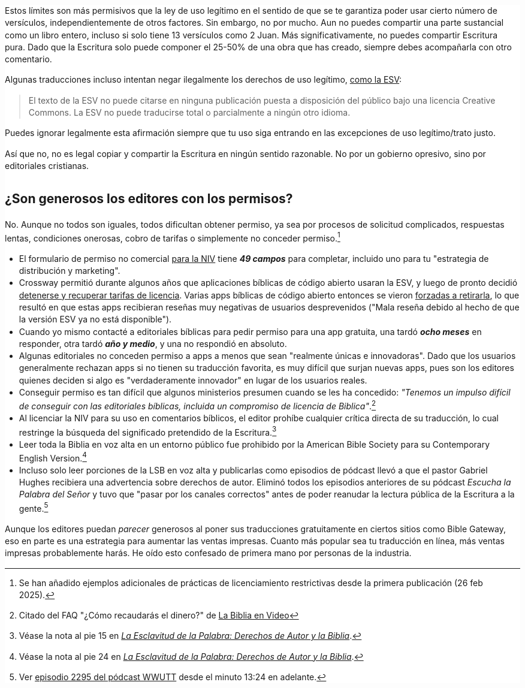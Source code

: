 Estos límites son más permisivos que la ley de uso legítimo en el sentido de que se te garantiza poder usar cierto número de versículos, independientemente de otros factores. Sin embargo, no por mucho. Aun no puedes compartir una parte sustancial como un libro entero, incluso si solo tiene 13 versículos como 2 Juan. Más significativamente, no puedes compartir Escritura pura. Dado que la Escritura solo puede componer el 25-50% de una obra que has creado, siempre debes acompañarla con otro comentario.

Algunas traducciones incluso intentan negar ilegalmente los derechos de uso legítimo, [como la ESV](https://www.crossway.org/permissions/):

> El texto de la ESV no puede citarse en ninguna publicación puesta a disposición del público bajo una licencia Creative Commons. La ESV no puede traducirse total o parcialmente a ningún otro idioma.

Puedes ignorar legalmente esta afirmación siempre que tu uso siga entrando en las excepciones de uso legítimo/trato justo.

Así que no, no es legal copiar y compartir la Escritura en ningún sentido razonable. No por un gobierno opresivo, sino por editoriales cristianas.


## ¿Son generosos los editores con los permisos?

No. Aunque no todos son iguales, todos dificultan obtener permiso, ya sea por procesos de solicitud complicados, respuestas lentas, condiciones onerosas, cobro de tarifas o simplemente no conceder permiso.[^edits]

 - El formulario de permiso no comercial [para la NIV](https://www.biblica.com/permissions/) tiene *__49 campos__* para completar, incluido uno para tu "estrategia de distribución y marketing".
 - Crossway permitió durante algunos años que aplicaciones bíblicas de código abierto usaran la ESV, y luego de pronto decidió [detenerse y recuperar tarifas de licencia](https://www.crosswire.org/pipermail/sword-devel/2019-June/047095.html). Varias apps bíblicas de código abierto entonces se vieron [forzadas a retirarla](https://github.com/AndBible/and-bible/wiki/FAQ#i-cant-find-esv-any-more-in-downloads-whats-wrong), lo que resultó en que estas apps recibieran reseñas muy negativas de usuarios desprevenidos ("Mala reseña debido al hecho de que la versión ESV ya no está disponible").
 - Cuando yo mismo contacté a editoriales bíblicas para pedir permiso para una app gratuita, una tardó __*ocho meses*__ en responder, otra tardó __*año y medio*__, y una no respondió en absoluto.
 - Algunas editoriales no conceden permiso a apps a menos que sean "realmente únicas e innovadoras". Dado que los usuarios generalmente rechazan apps si no tienen su traducción favorita, es muy difícil que surjan nuevas apps, pues son los editores quienes deciden si algo es "verdaderamente innovador" en lugar de los usuarios reales.
 - Conseguir permiso es tan difícil que algunos ministerios presumen cuando se les ha concedido: _"Tenemos un impulso difícil de conseguir con las editoriales bíblicas, incluida un compromiso de licencia de Biblica"_.[^boast]
 - Al licenciar la NIV para su uso en comentarios bíblicos, el editor prohíbe cualquier crítica directa de su traducción, lo cual restringe la búsqueda del significado pretendido de la Escritura.[^criticism]
 - Leer toda la Biblia en voz alta en un entorno público fue prohibido por la American Bible Society para su Contemporary English Version.[^aloud]
 - Incluso solo leer porciones de la LSB en voz alta y publicarlas como episodios de pódcast llevó a que el pastor Gabriel Hughes recibiera una advertencia sobre derechos de autor. Eliminó todos los episodios anteriores de su pódcast *Escucha la Palabra del Señor* y tuvo que "pasar por los canales correctos" antes de poder reanudar la lectura pública de la Escritura a la gente.[^wwutt]

Aunque los editores puedan _parecer_ generosos al poner sus traducciones gratuitamente en ciertos sitios como Bible Gateway, eso en parte es una estrategia para aumentar las ventas impresas. Cuanto más popular sea tu traducción en línea, más ventas impresas probablemente harás. He oído esto confesado de primera mano por personas de la industria.


[^exceptions]: Hay algunas traducciones modernas al inglés con licencias abiertas o de dominio público. Puedes conocer sus licencias en [_copy.church_](https://copy.church/initiatives/bibles/).
[^US]: Junto con otros factores, el uso legítimo tiene en cuenta "la cantidad y sustancialidad de la porción utilizada en relación con la obra con derechos de autor en su conjunto" ([Title 17, section 107](https://www.copyright.gov/title17/92chap1.html#107)). No hay cantidades fijas, y se toma en cuenta la calidad tanto como la cantidad. Una cita breve de alto valor podría considerarse injusta, mientras que una cita muy larga de menor valor podría considerarse "uso legítimo".
[^Australia]: Australia da a los propietarios de derechos de autor el derecho exclusivo de "reproducir la obra en una forma material" ([Copyright Act](https://www.legislation.gov.au/Details/C2022C00192) sección 31), definiéndose "forma material" como "una parte sustancial de la obra" (Copyright Act sección 10). El Consejo Australiano de Derechos de Autor aconseja que "una parte puede considerarse sustancial si es una parte importante, esencial o distintiva" ([Hoja informativa de Citas y Extractos](https://www.copyright.org.au/browse/book/ACC-Quotes-and-Extracts-INFO034/)). Australia tiene excepciones de "trato justo" que permiten un uso más sustancial siempre que sea con el propósito de investigación o estudio, crítica o reseña, parodia o sátira, o reportaje de noticias (Copyright Act secciones 40-42). Esto contrasta con las excepciones de "uso legítimo" que son generales más que limitadas a usos específicos. Sin embargo, la definición de "sustancial" significa que Australia sí tiene en cierta medida una concesión de "uso legítimo", pero permite mucho menos que los países con una excepción adecuada de uso legítimo.
[^edits]: Se han añadido ejemplos adicionales de prácticas de licenciamiento restrictivas desde la primera publicación (26 feb 2025).
[^boast]: Citado del FAQ "¿Cómo recaudarás el dinero?" de [La Biblia en Video](https://videobible.com/about)
[^aloud]: Véase la nota al pie 24 en _[La Esclavitud de la Palabra: Derechos de Autor y la Biblia](https://sellingjesus.org/articles/copyright-and-the-bible#fn24)_.
[^wwutt]: Ver [episodio 2295 del pódcast WWUTT](https://wwutt.podbean.com/e/wwutt-2295-qa-parenting-resources-the-genealogies-of-jesus-contemporary-christian-music/) desde el minuto 13:24 en adelante.
[^criticism]: Véase la nota al pie 15 en _[La Esclavitud de la Palabra: Derechos de Autor y la Biblia](https://sellingjesus.org/articles/copyright-and-the-bible#fn15)_.
[^compensation]: Esta información proviene de la [declaración de impuestos de acceso público](https://apps.irs.gov/app/eos/) más reciente (en el momento de la publicación) de "Good News Publishers", que opera como "Crossway".
[^exclusive]: Puede ser apropiado hacer uso de servicios de publicación e impresión con fines de lucro, ya sean cristianos o seculares. Pero cuando a los editores se les otorgan derechos _exclusivos_, dejan de ser solo un proveedor de servicios para convertirse en socios en las ganancias de una obra, impidiendo que cualquier otra persona ofrezca un servicio alternativo.
[^redirect]: El enlace de "careers" en el sitio de [Thomas Nelson](https://www.thomasnelson.com/) redirige directamente al [sitio de carreras de HarperCollins](https://careers-harpercollins.icims.com/).
[^restrict]: [La Biblioteca Bíblica Digital](https://thedigitalbiblelibrary.org/) (DBL) es una plataforma de licencias que impide que cualquiera acceda a una traducción bíblica a menos que tenga permiso explícito del propietario para hacerlo. Los recursos que contiene son simplemente archivos que podrían fácilmente alojarse en cualquier servidor ordinario accesible al público. La única cosa que hace que la DBL destaque es el sistema que usa para facilitar la formación de contratos entre titulares de derechos y distribuidores de la Escritura, asegurando que la Escritura permanezca restringida solo a las partes autorizadas.
[^dbl]: De la sección ["Valores de Comunidad y Colaboración de la DBL"](https://thedigitalbiblelibrary.org/get-involved/) de la Biblioteca Bíblica Digital.
[^translators]: Tales como [unfoldingWord](https://www.unfoldingword.org/), [Bible Hub](https://bereanbibles.com/), y numerosos traductores bíblicos para otros idiomas.
[^reluctant]: Véase la nota al pie 14 en _[La Esclavitud de la Palabra: Derechos de Autor y la Biblia](https://sellingjesus.org/articles/copyright-and-the-bible#fn14)_.
[^jore]: Véase _[Letting Go](https://www.unfoldingword.org/publications/letting-go)_ de Tim Jore para más razonamientos sobre por qué el copyright hace más daño que bien. Jore argumenta que una licencia ShareAlike es una mejor opción; sin embargo, la motivación para tal licencia tiene la misma falla que el enfoque de "todos los derechos reservados". A saber, "el miedo a que cosas malas les ocurran a contenidos buenos". Dedicarlos al dominio público es la conclusión lógica de resistir tal miedo irracional.
[^knighton]: Cita más extensa: "El Evangelio, que Cristo dio al clero y a los doctores de la iglesia, para que lo administraran a los laicos y a los hermanos más débiles, según las exigencias del tiempo y las necesidades del individuo, como un dulce alimento para la mente, que el maestro John Wyclif tradujo del latín al lenguaje no de los ángeles sino de los ingleses, de modo que lo hizo común y abierto para los laicos y para mujeres que sabían leer, lo cual solía ser para clérigos letrados y perceptivos, y esparció las perlas de los Evangelistas para que fueran pisoteadas por cerdos. Y así aquello que era apreciado por el clero y los laicos por igual se convirtió como en una broma común a ambos, y las joyas de los clérigos se convirtieron en juguetes de los legos, para que los laicos disfrutaran ahora para siempre de lo que había sido la dote de lo alto del clero."
[^pope]: Cita más extensa: "si la Sagrada Biblia, traducida a la lengua vulgar, se permite indiscriminadamente a todo el mundo, la temeridad de los hombres hará que surja más mal que bien de ello; sobre este punto, se remite al juicio de los obispos o inquisidores, quienes pueden, con el consejo del sacerdote o confesor, permitir la lectura de la Biblia traducida a la lengua vulgar por autores católicos, a aquellas personas cuya fe y piedad consideren que se aumentará y no se perjudicará; y este permiso debe obtenerse por escrito."
[^copyright]: Véase _[Copiemos, iglesia](https://copy.church)_ para una exploración exhaustiva del tema del copyright en el ministerio cristiano y por qué todos los recursos cristianos deberían dedicarse al dominio público.
[^by-nc-nd]: No respaldo esta licencia, ya que impide a la iglesia mejorar traducciones existentes. Todas las traducciones bíblicas deberían darse libremente como dominio público. La menciono solo por el bien del argumento.
[^cc]: Es probable que todas las editoriales conozcan las licencias Creative Commons, ya que ha habido debate activo sobre licenciamiento abierto dentro de la industria bíblica en los últimos años. Crossway ciertamente las conoce, pues explícitamente prohíbe que se usen licencias Creative Commons al citar la ESV.
[^profit]: Algunas traducciones añaden "con fines de lucro" a la declaración de Pablo, pero no está en el texto original.